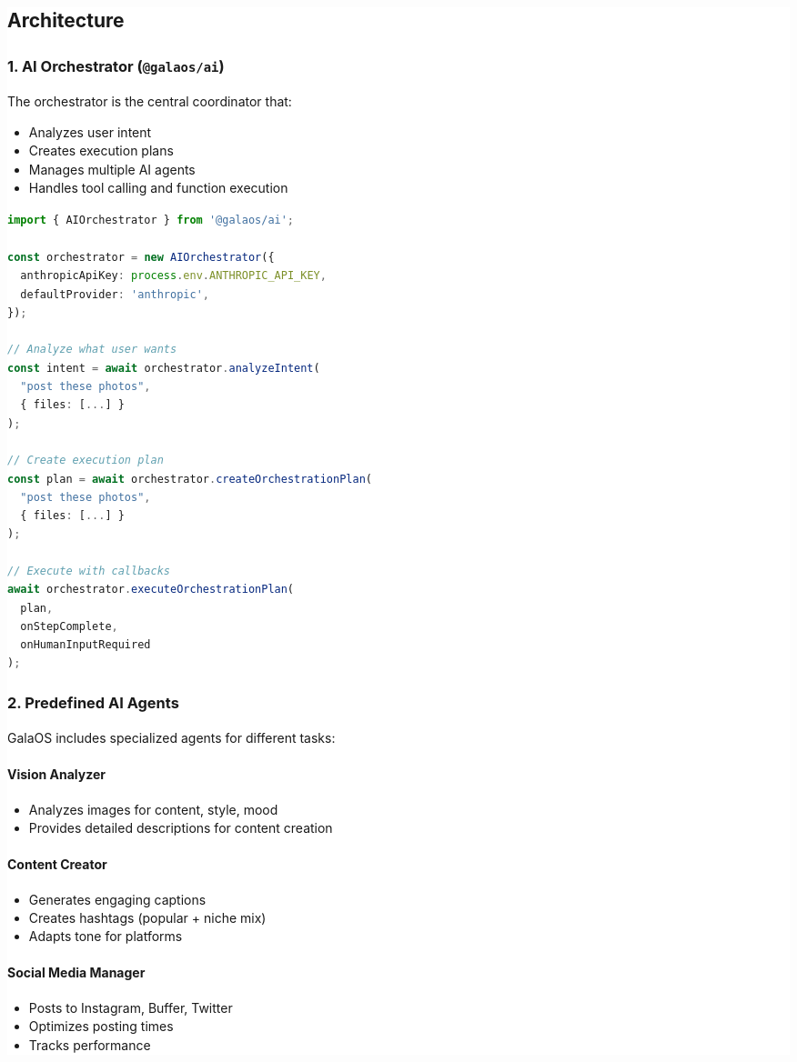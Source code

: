 ## Architecture

### 1. AI Orchestrator (`@galaos/ai`)

The orchestrator is the central coordinator that:
- Analyzes user intent
- Creates execution plans
- Manages multiple AI agents
- Handles tool calling and function execution

```typescript
import { AIOrchestrator } from '@galaos/ai';

const orchestrator = new AIOrchestrator({
  anthropicApiKey: process.env.ANTHROPIC_API_KEY,
  defaultProvider: 'anthropic',
});

// Analyze what user wants
const intent = await orchestrator.analyzeIntent(
  "post these photos",
  { files: [...] }
);

// Create execution plan
const plan = await orchestrator.createOrchestrationPlan(
  "post these photos",
  { files: [...] }
);

// Execute with callbacks
await orchestrator.executeOrchestrationPlan(
  plan,
  onStepComplete,
  onHumanInputRequired
);
```

### 2. Predefined AI Agents

GalaOS includes specialized agents for different tasks:

#### Vision Analyzer
- Analyzes images for content, style, mood
- Provides detailed descriptions for content creation

#### Content Creator
- Generates engaging captions
- Creates hashtags (popular + niche mix)
- Adapts tone for platforms

#### Social Media Manager
- Posts to Instagram, Buffer, Twitter
- Optimizes posting times
- Tracks performance
